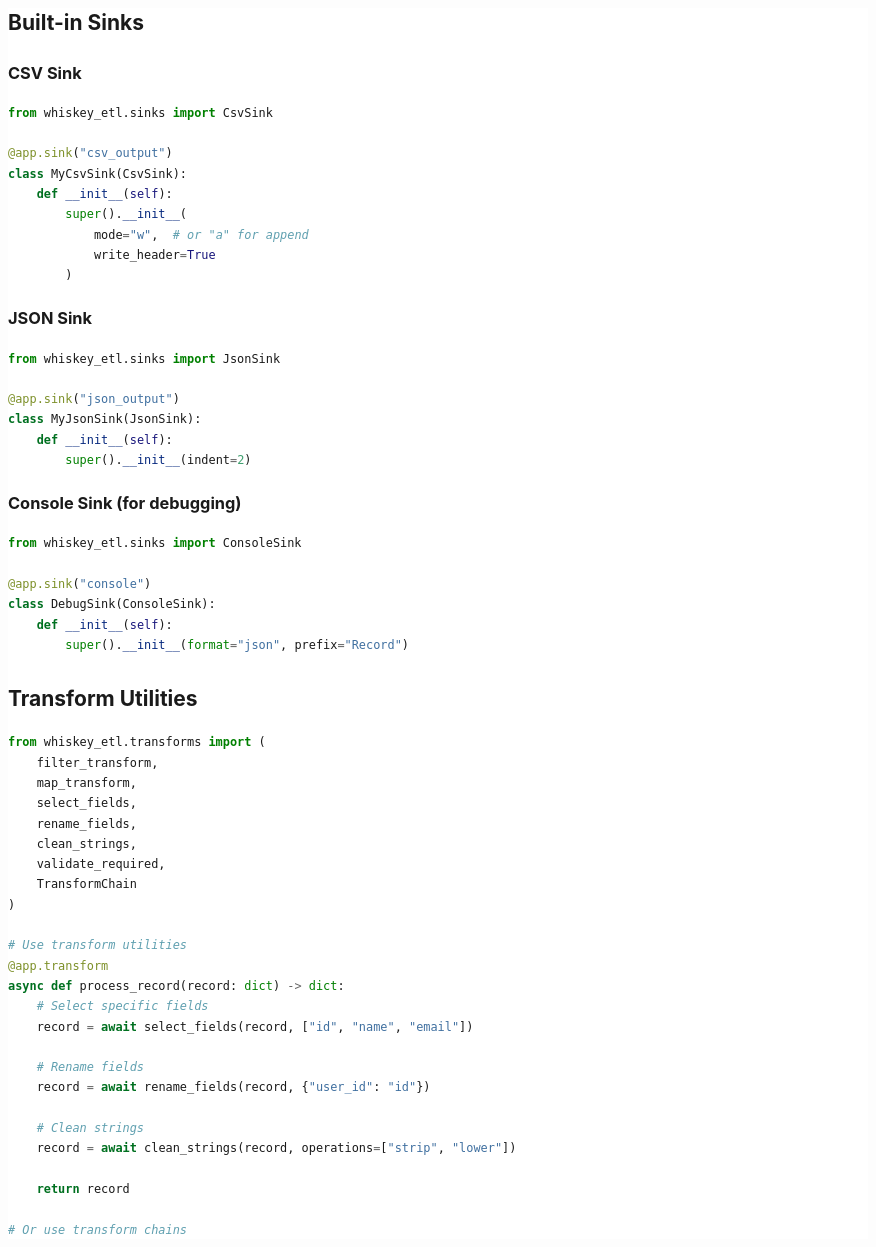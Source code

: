 ## Built-in Sinks

### CSV Sink
```python
from whiskey_etl.sinks import CsvSink

@app.sink("csv_output")
class MyCsvSink(CsvSink):
    def __init__(self):
        super().__init__(
            mode="w",  # or "a" for append
            write_header=True
        )
```

### JSON Sink
```python
from whiskey_etl.sinks import JsonSink

@app.sink("json_output")
class MyJsonSink(JsonSink):
    def __init__(self):
        super().__init__(indent=2)
```

### Console Sink (for debugging)
```python
from whiskey_etl.sinks import ConsoleSink

@app.sink("console")
class DebugSink(ConsoleSink):
    def __init__(self):
        super().__init__(format="json", prefix="Record")
```

## Transform Utilities

```python
from whiskey_etl.transforms import (
    filter_transform,
    map_transform,
    select_fields,
    rename_fields,
    clean_strings,
    validate_required,
    TransformChain
)

# Use transform utilities
@app.transform
async def process_record(record: dict) -> dict:
    # Select specific fields
    record = await select_fields(record, ["id", "name", "email"])
    
    # Rename fields
    record = await rename_fields(record, {"user_id": "id"})
    
    # Clean strings
    record = await clean_strings(record, operations=["strip", "lower"])
    
    return record

# Or use transform chains
```
